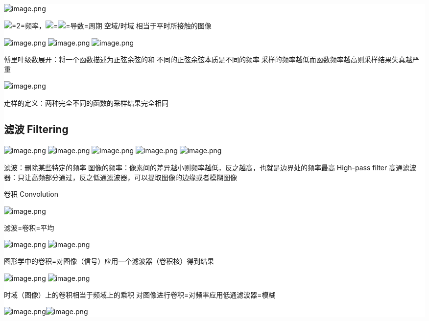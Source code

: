 ![image.png](/images/yuqueAssets/FjXq9uIYSelOjW1XYki2ZMxXHZUL.png)

![](/images/yuqueAssets/FuDQBc3NFXh-dZrEX2hrXNn1Dx27.svg)=2=频率，![](/images/yuqueAssets/FuDQBc3NFXh-dZrEX2hrXNn1Dx27.svg)=![](/images/yuqueAssets/FkzKq-xUivWp5KvMbcUPZEuz1Yg-.svg)=导数=周期
空域/时域 相当于平时所接触的图像

![image.png](/images/yuqueAssets/FpByfn-ID5X8SysFDasJsUmhTGnv.png)
![image.png](/images/yuqueAssets/FvICRFL5UJT0yECeniUg3OjaO409.png)
![image.png](/images/yuqueAssets/Fl-rCWVIPQof8tvrxzr4h48QVCwy.png)

傅里叶级数展开：将一个函数描述为正弦余弦的和
不同的正弦余弦本质是不同的频率
采样的频率越低而函数频率越高则采样结果失真越严重

![image.png](/images/yuqueAssets/Fk3NrNTkSlQGd9cABm72PTe0xF-e.png)

走样的定义：两种完全不同的函数的采样结果完全相同

## 滤波 Filtering

![image.png](/images/yuqueAssets/FuU15AFU1RL3kHYncaA8QmDmGLVj.png)
![image.png](/images/yuqueAssets/Fmo6useonmcFppa6iAnMSEcnVfDT.png)
![image.png](/images/yuqueAssets/Ft-0AIP8Z6OCfgrKY0wgSPnLjS7q.png)
![image.png](/images/yuqueAssets/Fs8FItt82BTGzlyVIDFxXeCH_IK3.png)
![image.png](/images/yuqueAssets/FpKGKkx1nlrJnWlkQb1NuGII5P5g.png)

滤波：删除某些特定的频率
图像的频率：像素间的差异越小则频率越低，反之越高，也就是边界处的频率最高
High-pass filter 高通滤波器：只让高频部分通过，反之低通滤波器，可以提取图像的边缘或者模糊图像

卷积 Convolution

![image.png](/images/yuqueAssets/FklW7VFj5peQ4JRpO2fsTJhU2U0_.png)

滤波=卷积=平均

![image.png](/images/yuqueAssets/FnjG5m1SsjCoqVRwEkMRoeMEkMn1.png)
![image.png](/images/yuqueAssets/Flky5zABglTGN2cmcaXOVM-COmTv.png)

图形学中的卷积=对图像（信号）应用一个滤波器（卷积核）得到结果

![image.png](/images/yuqueAssets/FpkUzcjBwcWrtF93PFUV8Zgo8zfW.png)
![image.png](/images/yuqueAssets/Fsy-4sbkTZv6KHHsrW745ur2Nj84.png)

时域（图像）上的卷积相当于频域上的乘积
对图像进行卷积=对频率应用低通滤波器=模糊

![image.png](/images/yuqueAssets/FiT_HsC45j15Fz3wGtHufXjRvVLV.png)![image.png](/images/yuqueAssets/FuJDyv79F8YgS7jGttFN8YHDnZI-.png)

